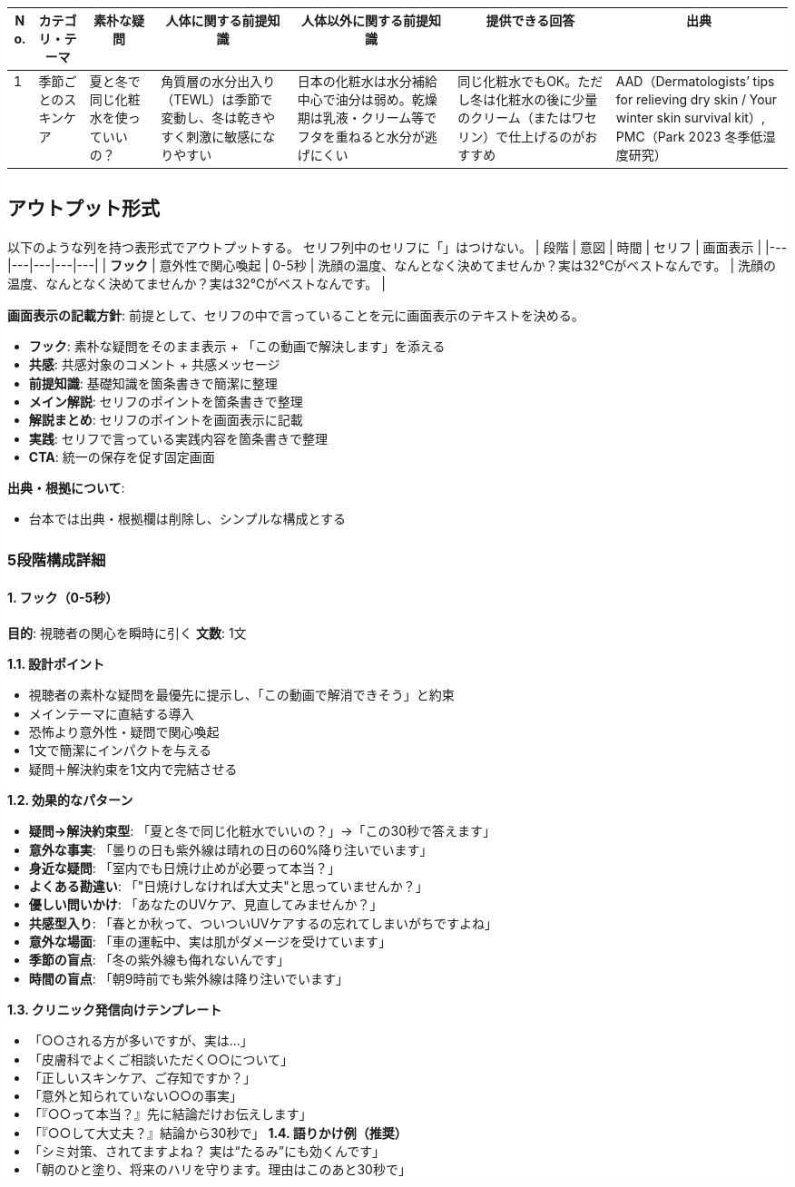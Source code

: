 | No. | カテゴリ・テーマ | 素朴な疑問 | 人体に関する前提知識 | 人体以外に関する前提知識 | 提供できる回答 | 出典 |
| --- | --- | --- | --- | --- | --- | --- |
| 1 | 季節ごとのスキンケア | 夏と冬で同じ化粧水を使っていいの？ | 角質層の水分出入り（TEWL）は季節で変動し、冬は乾きやすく刺激に敏感になりやすい | 日本の化粧水は水分補給中心で油分は弱め。乾燥期は乳液・クリーム等でフタを重ねると水分が逃げにくい | 同じ化粧水でもOK。ただし冬は化粧水の後に少量のクリーム（またはワセリン）で仕上げるのがおすすめ | AAD（Dermatologists’ tips for relieving dry skin / Your winter skin survival kit）, PMC（Park 2023 冬季低湿度研究） |

## アウトプット形式
以下のような列を持つ表形式でアウトプットする。
セリフ列中のセリフに「」はつけない。
| 段階 | 意図 | 時間 | セリフ | 画面表示 |
|---|---|---|---|---|
| **フック** | 意外性で関心喚起 | 0-5秒 | 洗顔の温度、なんとなく決めてませんか？実は32℃がベストなんです。 | 洗顔の温度、なんとなく決めてませんか？実は32℃がベストなんです。 |

**画面表示の記載方針**:
前提として、セリフの中で言っていることを元に画面表示のテキストを決める。
- **フック**: 素朴な疑問をそのまま表示 + 「この動画で解決します」を添える
- **共感**: 共感対象のコメント + 共感メッセージ
- **前提知識**: 基礎知識を箇条書きで簡潔に整理
- **メイン解説**: セリフのポイントを箇条書きで整理
- **解説まとめ**: セリフのポイントを画面表示に記載
- **実践**: セリフで言っている実践内容を箇条書きで整理
- **CTA**: 統一の保存を促す固定画面

**出典・根拠について**:
- 台本では出典・根拠欄は削除し、シンプルな構成とする

### 5段階構成詳細

#### 1. フック（0-5秒）
**目的**: 視聴者の関心を瞬時に引く
**文数**: 1文

**1.1. 設計ポイント**
- 視聴者の素朴な疑問を最優先に提示し、「この動画で解消できそう」と約束
- メインテーマに直結する導入
- 恐怖より意外性・疑問で関心喚起
- 1文で簡潔にインパクトを与える
- 疑問＋解決約束を1文内で完結させる

**1.2. 効果的なパターン**
- **疑問→解決約束型**: 「夏と冬で同じ化粧水でいいの？」→「この30秒で答えます」
- **意外な事実**: 「曇りの日も紫外線は晴れの日の60%降り注いでいます」
- **身近な疑問**: 「室内でも日焼け止めが必要って本当？」
- **よくある勘違い**: 「"日焼けしなければ大丈夫"と思っていませんか？」
- **優しい問いかけ**: 「あなたのUVケア、見直してみませんか？」
- **共感型入り**: 「春とか秋って、ついついUVケアするの忘れてしまいがちですよね」
- **意外な場面**: 「車の運転中、実は肌がダメージを受けています」
- **季節の盲点**: 「冬の紫外線も侮れないんです」
- **時間の盲点**: 「朝9時前でも紫外線は降り注いでいます」

**1.3. クリニック発信向けテンプレート**
- 「○○される方が多いですが、実は...」
- 「皮膚科でよくご相談いただく○○について」
- 「正しいスキンケア、ご存知ですか？」
- 「意外と知られていない○○の事実」
- 「『○○って本当？』先に結論だけお伝えします」
- 「『○○して大丈夫？』結論から30秒で」
**1.4. 語りかけ例（推奨）**
- 「シミ対策、されてますよね？ 実は“たるみ”にも効くんです」
- 「朝のひと塗り、将来のハリを守ります。理由はこのあと30秒で」
